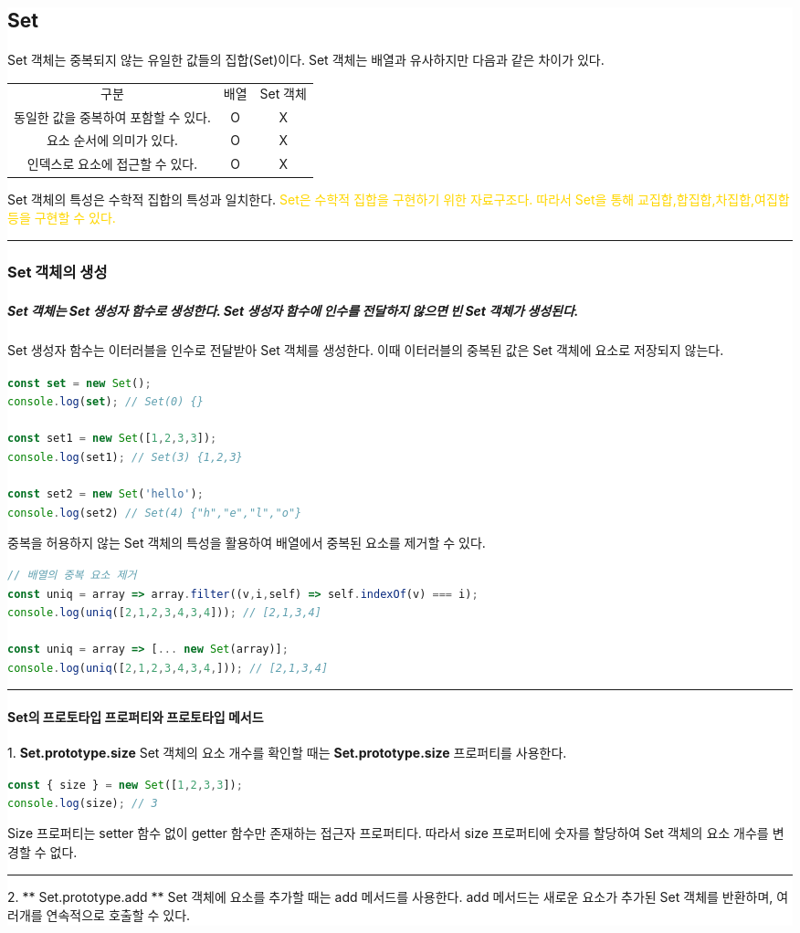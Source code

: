 ## Set

<span style=font-size:14px>Set 객체는 중복되지 않는 유일한 값들의 집합(Set)이다. Set 객체는 배열과 유사하지만 다음과 같은 차이가 있다.</span>

<table style="text-align:center">
  <tr >
    <td>구분</td><td> 배열</td><td>Set 객체</td>
  </tr>
  <tr>
    <td>동일한 값을 중복하여 포함할 수 있다.</td><td>O</td><td>X</td>
  </tr>
  <tr>
    <td>요소 순서에 의미가 있다.</td><td>O</td><td>X</td>
  </tr>
  <tr>
    <td>인덱스로 요소에 접근할 수 있다.</td><td>O</td><td>X</td>
  </tr>
  </table>
  
  <span style=font-size:14px> Set 객체의 특성은 수학적 집합의 특성과 일치한다.</span>
  <span style=color:gold;font-size:14px>Set은 수학적 집합을 구현하기 위한 자료구조다.
    따라서 Set을 통해 교집합,합집합,차집합,여집합 등을 구현할 수 있다.</span>

___
### Set 객체의 생성
##### Set 객체는 Set 생성자 함수로 생성한다. Set 생성자 함수에 인수를 전달하지 않으면 빈 Set 객체가 생성된다.
<span style=font-size:14px> Set 생성자 함수는 이터러블을 인수로 전달받아 Set 객체를 생성한다. 이때 이터러블의 중복된 값은 Set 객체에 요소로 저장되지 않는다.</span>
```js
const set = new Set();
console.log(set); // Set(0) {}

const set1 = new Set([1,2,3,3]);
console.log(set1); // Set(3) {1,2,3}

const set2 = new Set('hello');
console.log(set2) // Set(4) {"h","e","l","o"}

```

<span style=font-size:14px> 중복을 허용하지 않는 Set 객체의 특성을 활용하여 배열에서 중복된 요소를 제거할 수 있다.</span>
```js
// 배열의 중복 요소 제거
const uniq = array => array.filter((v,i,self) => self.indexOf(v) === i);
console.log(uniq([2,1,2,3,4,3,4])); // [2,1,3,4]

const uniq = array => [... new Set(array)];
console.log(uniq([2,1,2,3,4,3,4,])); // [2,1,3,4]
```
___
#### Set의 프로토타입 프로퍼티와 프로토타입 메서드
<span style=font-size:14px>1. **Set.prototype.size**
  Set 객체의 요소 개수를 확인할 때는 **Set.prototype.size** 프로퍼티를 사용한다.</span>
```js
const { size } = new Set([1,2,3,3]);
console.log(size); // 3
```
<span style=font-size:14px> Size 프로퍼티는 setter 함수 없이 getter 함수만 존재하는 접근자 프로퍼티다. 따라서 size 프로퍼티에 숫자를 할당하여 Set 객체의 요소 개수를 변경할 수 없다.</span>
  ___
<span style=font-size:14px>2. ** Set.prototype.add **
  Set 객체에 요소를 추가할 때는 add 메서드를 사용한다. add 메서드는 새로운 요소가 추가된 Set 객체를 반환하며, 여러개를 연속적으로 호출할 수 있다.</span>